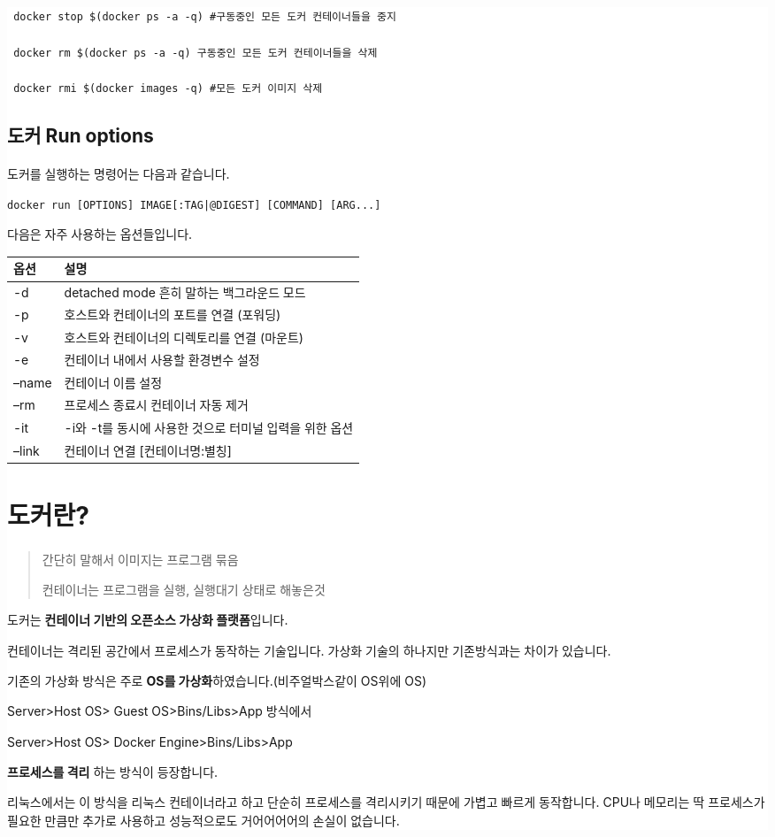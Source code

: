 ```
 docker stop $(docker ps -a -q) #구동중인 모든 도커 컨테이너들을 중지

 docker rm $(docker ps -a -q) 구동중인 모든 도커 컨테이너들을 삭제

 docker rmi $(docker images -q) #모든 도커 이미지 삭제
```





 ## 도커 Run options

도커를 실행하는 명령어는 다음과 같습니다.

```
docker run [OPTIONS] IMAGE[:TAG|@DIGEST] [COMMAND] [ARG...]
```

다음은 자주 사용하는 옵션들입니다.

| 옵션  | 설명                                                   |
| :---- | :----------------------------------------------------- |
| -d    | detached mode 흔히 말하는 백그라운드 모드              |
| -p    | 호스트와 컨테이너의 포트를 연결 (포워딩)               |
| -v    | 호스트와 컨테이너의 디렉토리를 연결 (마운트)           |
| -e    | 컨테이너 내에서 사용할 환경변수 설정                   |
| –name | 컨테이너 이름 설정                                     |
| –rm   | 프로세스 종료시 컨테이너 자동 제거                     |
| -it   | -i와 -t를 동시에 사용한 것으로 터미널 입력을 위한 옵션 |
| –link | 컨테이너 연결 [컨테이너명:별칭]                        |

# 도커란?

> 간단히 말해서 이미지는 프로그램  묶음
>
> 컨테이너는 프로그램을 실행, 실행대기 상태로 해놓은것

도커는 **컨테이너 기반의 오픈소스 가상화 플랫폼**입니다.

컨테이너는 격리된 공간에서 프로세스가 동작하는 기술입니다. 가상화 기술의 하나지만 기존방식과는 차이가 있습니다.

기존의 가상화 방식은 주로 **OS를 가상화**하였습니다.(비주얼박스같이 OS위에 OS)

Server>Host OS> Guest OS>Bins/Libs>App 방식에서

Server>Host OS> Docker Engine>Bins/Libs>App

 **프로세스를 격리** 하는 방식이 등장합니다.

리눅스에서는 이 방식을 리눅스 컨테이너라고 하고 단순히 프로세스를 격리시키기 때문에 가볍고 빠르게 동작합니다. CPU나 메모리는 딱 프로세스가 필요한 만큼만 추가로 사용하고 성능적으로도 거어어어어의 손실이 없습니다.

